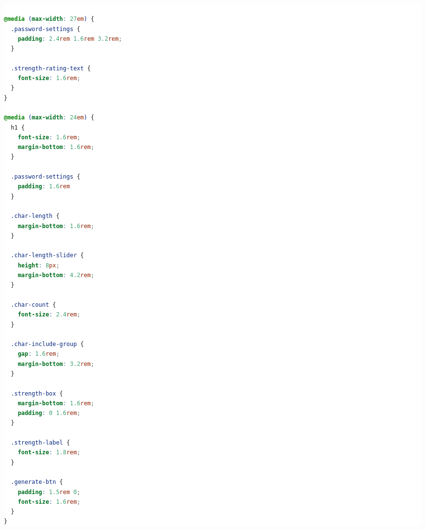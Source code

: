 ```1:80:css/queries.css

@media (max-width: 27em) {
  .password-settings {
    padding: 2.4rem 1.6rem 3.2rem;
  }
  
  .strength-rating-text {
    font-size: 1.6rem;
  }
}

@media (max-width: 24em) {
  h1 {
    font-size: 1.6rem;
    margin-bottom: 1.6rem;
  }

  .password-settings {
    padding: 1.6rem
  }

  .char-length {
    margin-bottom: 1.6rem;
  }

  .char-length-slider {
    height: 8px;
    margin-bottom: 4.2rem;
  }

  .char-count {
    font-size: 2.4rem;
  }

  .char-include-group {
    gap: 1.6rem;
    margin-bottom: 3.2rem;
  }

  .strength-box {
    margin-bottom: 1.6rem;
    padding: 0 1.6rem;
  }

  .strength-label {
    font-size: 1.8rem;
  }

  .generate-btn {
    padding: 1.5rem 0;
    font-size: 1.6rem;
  }
}
```
